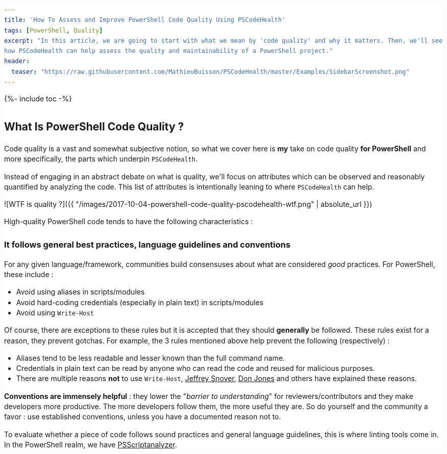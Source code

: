 ```yaml
---
title: 'How To Assess and Improve PowerShell Code Quality Using PSCodeHealth'
tags: [PowerShell, Quality]
excerpt: "In this article, we are going to start with what we mean by 'code quality' and why it matters. Then, we'll see how PSCodeHealth can help assess the quality and maintainability of a PowerShell project."
header:
  teaser: "https://raw.githubusercontent.com/MathieuBuisson/PSCodeHealth/master/Examples/SidebarScreenshot.png"
---
```


{%- include toc -%}
## What Is PowerShell Code Quality ?  

Code quality is a vast and somewhat subjective notion, so what we cover here is **my** take on code quality **for PowerShell** and more specifically, the parts which underpin `PSCodeHealth`.  

Instead of engaging in an abstract debate on what is quality, we'll focus on attributes which can be observed and reasonably quantified by analyzing the code. This list of attributes is intentionally leaning to where `PSCodeHealth` can help.  

![WTF is quality ?]({{ "/images/2017-10-04-powershell-code-quality-pscodehealth-wtf.png" | absolute_url }})  

High-quality PowerShell code tends to have the following characteristics :  

### It follows general best practices, language guidelines and conventions

For any given language/framework, communities build consensuses about what are considered *good* practices. For PowerShell, these include :  
  - Avoid using aliases in scripts/modules  
  - Avoid hard-coding credentials (especially in plain text) in scripts/modules  
  - Avoid using `Write-Host`  

Of course, there are exceptions to these rules but it is accepted that they should **generally** be followed. These rules exist for a reason, they prevent gotchas. For example, the 3 rules mentioned above help prevent the following (respectively) :  

  - Aliases tend to be less readable and lesser known than the full command name.    
  - Credentials in plain text can be read by anyone who can read the code and reused for malicious purposes.  
  - There are multiple reasons **not** to use `Write-Host`, [Jeffrey Snover](http://www.jsnover.com/blog/2013/12/07/write-host-considered-harmful/), [Don Jones](http://windowsitpro.com/blog/what-do-not-do-powershell-part-1) and others have explained these reasons.  

**Conventions are immensely helpful** : they lower the "*barrier to understanding*" for reviewers/contributors and they make developers more productive. The more developers follow them, the more useful they are. So do yourself and the community a favor : use established conventions, unless you have a documented reason not to.  

To evaluate whether a piece of code follows sound practices and general language guidelines, this is where linting tools come in. In the PowerShell realm, we have [PSScriptanalyzer](https://github.com/PowerShell/PSScriptAnalyzer).  
